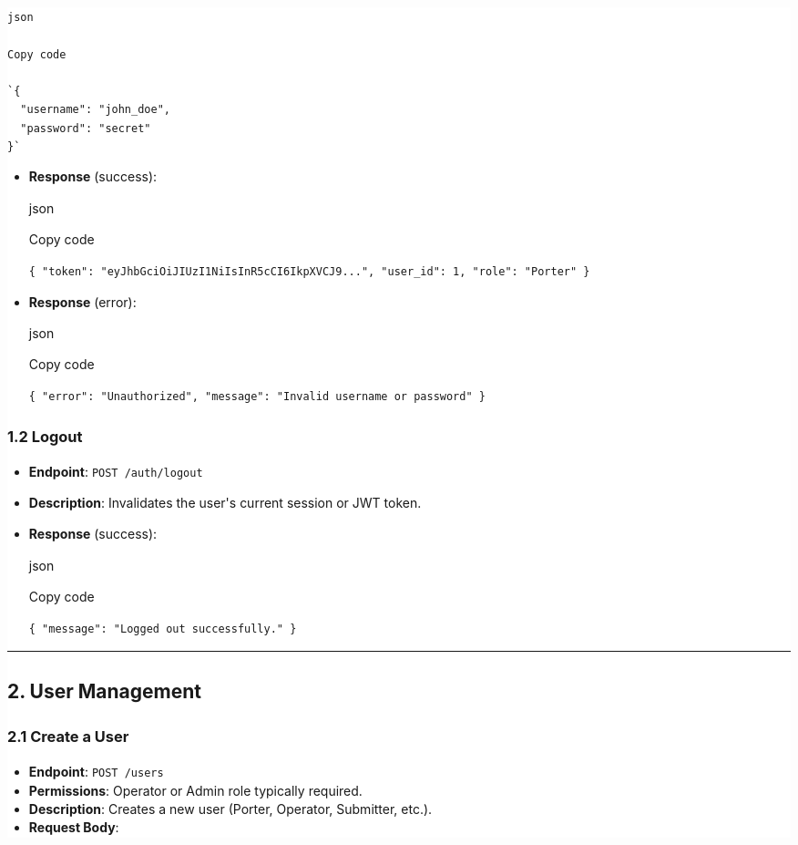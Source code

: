     json

    Copy code

    `{
      "username": "john_doe",
      "password": "secret"
    }`

-   **Response** (success):

    json

    Copy code

    `{
      "token": "eyJhbGciOiJIUzI1NiIsInR5cCI6IkpXVCJ9...",
      "user_id": 1,
      "role": "Porter"
    }`

-   **Response** (error):

    json

    Copy code

    `{
      "error": "Unauthorized",
      "message": "Invalid username or password"
    }`

### 1.2 Logout

-   **Endpoint**: `POST /auth/logout`
-   **Description**: Invalidates the user's current session or JWT token.
-   **Response** (success):

    json

    Copy code

    `{
      "message": "Logged out successfully."
    }`

* * * * *

2\. User Management
-------------------

### 2.1 Create a User

-   **Endpoint**: `POST /users`
-   **Permissions**: Operator or Admin role typically required.
-   **Description**: Creates a new user (Porter, Operator, Submitter, etc.).
-   **Request Body**:
